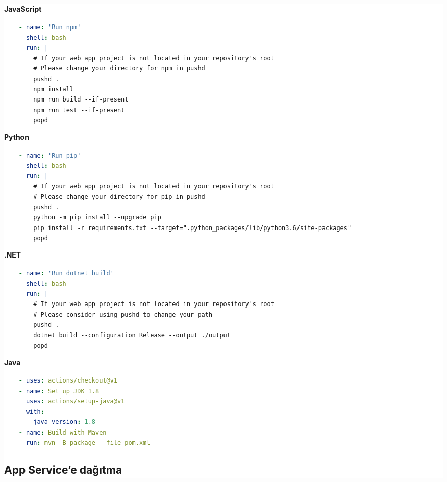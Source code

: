 **JavaScript**

```yaml
    - name: 'Run npm'
      shell: bash
      run: |
        # If your web app project is not located in your repository's root
        # Please change your directory for npm in pushd
        pushd .
        npm install
        npm run build --if-present
        npm run test --if-present
        popd
```

**Python**

```yaml
    - name: 'Run pip'
      shell: bash
      run: |
        # If your web app project is not located in your repository's root
        # Please change your directory for pip in pushd
        pushd .
        python -m pip install --upgrade pip
        pip install -r requirements.txt --target=".python_packages/lib/python3.6/site-packages"
        popd
```

**.NET**

```yaml
    - name: 'Run dotnet build'
      shell: bash
      run: |
        # If your web app project is not located in your repository's root
        # Please consider using pushd to change your path
        pushd .
        dotnet build --configuration Release --output ./output
        popd
```

**Java**

```yaml
    - uses: actions/checkout@v1
    - name: Set up JDK 1.8
      uses: actions/setup-java@v1
      with:
        java-version: 1.8
    - name: Build with Maven
      run: mvn -B package --file pom.xml
```
## <a name="deploy-to-app-service"></a>App Service’e dağıtma
